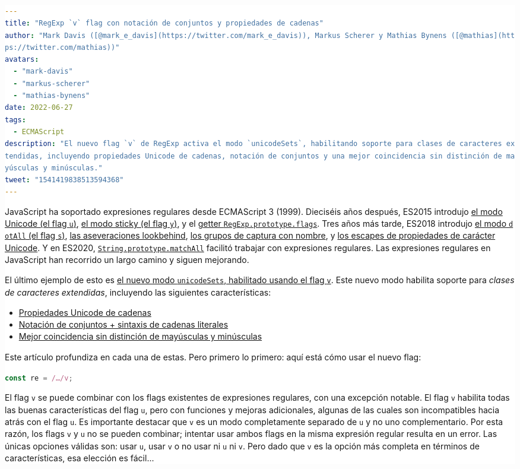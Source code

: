 ```yaml
---
title: "RegExp `v` flag con notación de conjuntos y propiedades de cadenas"
author: "Mark Davis ([@mark_e_davis](https://twitter.com/mark_e_davis)), Markus Scherer y Mathias Bynens ([@mathias](https://twitter.com/mathias))"
avatars: 
  - "mark-davis"
  - "markus-scherer"
  - "mathias-bynens"
date: 2022-06-27
tags: 
  - ECMAScript
description: "El nuevo flag `v` de RegExp activa el modo `unicodeSets`, habilitando soporte para clases de caracteres extendidas, incluyendo propiedades Unicode de cadenas, notación de conjuntos y una mejor coincidencia sin distinción de mayúsculas y minúsculas."
tweet: "1541419838513594368"
---
```

JavaScript ha soportado expresiones regulares desde ECMAScript 3 (1999). Dieciséis años después, ES2015 introdujo [el modo Unicode (el flag `u`)](https://mathiasbynens.be/notes/es6-unicode-regex), [el modo sticky (el flag `y`)](https://developer.mozilla.org/en-US/docs/Web/JavaScript/Reference/Global_Objects/RegExp/sticky#description), y el [getter `RegExp.prototype.flags`](https://developer.mozilla.org/en-US/docs/Web/JavaScript/Reference/Global_Objects/RegExp/flags). Tres años más tarde, ES2018 introdujo [el modo `dotAll` (el flag `s`)](https://mathiasbynens.be/notes/es-regexp-proposals#dotAll), [las aseveraciones lookbehind](https://mathiasbynens.be/notes/es-regexp-proposals#lookbehinds), [los grupos de captura con nombre](https://mathiasbynens.be/notes/es-regexp-proposals#named-capture-groups), y [los escapes de propiedades de carácter Unicode](https://mathiasbynens.be/notes/es-unicode-property-escapes). Y en ES2020, [`String.prototype.matchAll`](https://v8.dev/features/string-matchall) facilitó trabajar con expresiones regulares. Las expresiones regulares en JavaScript han recorrido un largo camino y siguen mejorando.


El último ejemplo de esto es [el nuevo modo `unicodeSets`, habilitado usando el flag `v`](https://github.com/tc39/proposal-regexp-v-flag). Este nuevo modo habilita soporte para _clases de caracteres extendidas_, incluyendo las siguientes características:

- [Propiedades Unicode de cadenas](/features/regexp-v-flag#unicode-properties-of-strings)
- [Notación de conjuntos + sintaxis de cadenas literales](/features/regexp-v-flag#set-notation)
- [Mejor coincidencia sin distinción de mayúsculas y minúsculas](/features/regexp-v-flag#ignoreCase)

Este artículo profundiza en cada una de estas. Pero primero lo primero: aquí está cómo usar el nuevo flag:

```js
const re = /…/v;
```

El flag `v` se puede combinar con los flags existentes de expresiones regulares, con una excepción notable. El flag `v` habilita todas las buenas características del flag `u`, pero con funciones y mejoras adicionales, algunas de las cuales son incompatibles hacia atrás con el flag `u`. Es importante destacar que `v` es un modo completamente separado de `u` y no uno complementario. Por esta razón, los flags `v` y `u` no se pueden combinar; intentar usar ambos flags en la misma expresión regular resulta en un error. Las únicas opciones válidas son: usar `u`, usar `v` o no usar ni `u` ni `v`. Pero dado que `v` es la opción más completa en términos de características, esa elección es fácil...
